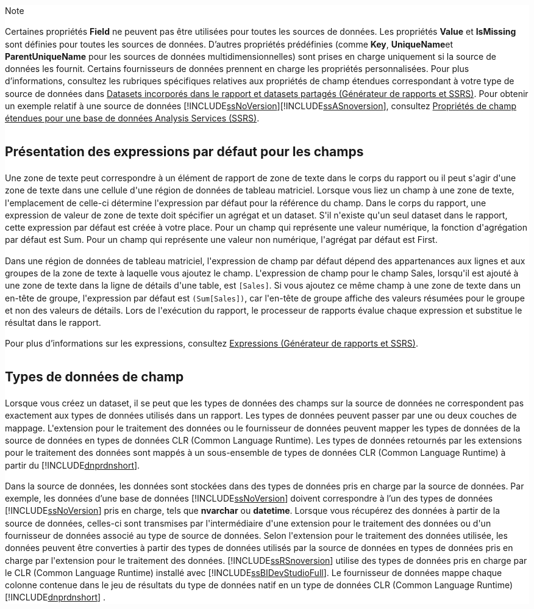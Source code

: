   
> [!NOTE]  
>  Certaines propriétés **Field** ne peuvent pas être utilisées pour toutes les sources de données. Les propriétés **Value** et **IsMissing** sont définies pour toutes les sources de données. D’autres propriétés prédéfinies (comme **Key**, **UniqueName**et **ParentUniqueName** pour les sources de données multidimensionnelles) sont prises en charge uniquement si la source de données les fournit. Certains fournisseurs de données prennent en charge les propriétés personnalisées. Pour plus d’informations, consultez les rubriques spécifiques relatives aux propriétés de champ étendues correspondant à votre type de source de données dans [Datasets incorporés dans le rapport et datasets partagés &#40;Générateur de rapports et SSRS&#41;](../../reporting-services/report-data/report-embedded-datasets-and-shared-datasets-report-builder-and-ssrs.md). Pour obtenir un exemple relatif à une source de données [!INCLUDE[ssNoVersion](../../includes/ssnoversion-md.md)][!INCLUDE[ssASnoversion](../../includes/ssasnoversion-md.md)], consultez [Propriétés de champ étendues pour une base de données Analysis Services &#40;SSRS&#41;](../../reporting-services/report-data/extended-field-properties-for-an-analysis-services-database-ssrs.md).  
  
  
##  <a name="Defaults"></a> Présentation des expressions par défaut pour les champs  
 Une zone de texte peut correspondre à un élément de rapport de zone de texte dans le corps du rapport ou il peut s'agir d'une zone de texte dans une cellule d'une région de données de tableau matriciel. Lorsque vous liez un champ à une zone de texte, l'emplacement de celle-ci détermine l'expression par défaut pour la référence du champ. Dans le corps du rapport, une expression de valeur de zone de texte doit spécifier un agrégat et un dataset. S'il n'existe qu'un seul dataset dans le rapport, cette expression par défaut est créée à votre place. Pour un champ qui représente une valeur numérique, la fonction d'agrégation par défaut est Sum. Pour un champ qui représente une valeur non numérique, l'agrégat par défaut est First.  
  
 Dans une région de données de tableau matriciel, l'expression de champ par défaut dépend des appartenances aux lignes et aux groupes de la zone de texte à laquelle vous ajoutez le champ. L'expression de champ pour le champ Sales, lorsqu'il est ajouté à une zone de texte dans la ligne de détails d'une table, est `[Sales]`. Si vous ajoutez ce même champ à une zone de texte dans un en-tête de groupe, l'expression par défaut est `(Sum[Sales])`, car l'en-tête de groupe affiche des valeurs résumées pour le groupe et non des valeurs de détails. Lors de l'exécution du rapport, le processeur de rapports évalue chaque expression et substitue le résultat dans le rapport.  
  
 Pour plus d’informations sur les expressions, consultez [Expressions &#40;Générateur de rapports et SSRS&#41;](../../reporting-services/report-design/expressions-report-builder-and-ssrs.md).  
  
  
##  <a name="DataTypes"></a> Types de données de champ  
 Lorsque vous créez un dataset, il se peut que les types de données des champs sur la source de données ne correspondent pas exactement aux types de données utilisés dans un rapport. Les types de données peuvent passer par une ou deux couches de mappage. L'extension pour le traitement des données ou le fournisseur de données peuvent mapper les types de données de la source de données en types de données CLR (Common Language Runtime). Les types de données retournés par les extensions pour le traitement des données sont mappés à un sous-ensemble de types de données CLR (Common Language Runtime) à partir du [!INCLUDE[dnprdnshort](../../includes/dnprdnshort-md.md)].  
  
 Dans la source de données, les données sont stockées dans des types de données pris en charge par la source de données. Par exemple, les données d’une base de données [!INCLUDE[ssNoVersion](../../includes/ssnoversion-md.md)] doivent correspondre à l’un des types de données [!INCLUDE[ssNoVersion](../../includes/ssnoversion-md.md)] pris en charge, tels que **nvarchar** ou **datetime**. Lorsque vous récupérez des données à partir de la source de données, celles-ci sont transmises par l'intermédiaire d'une extension pour le traitement des données ou d'un fournisseur de données associé au type de source de données. Selon l'extension pour le traitement des données utilisée, les données peuvent être converties à partir des types de données utilisés par la source de données en types de données pris en charge par l'extension pour le traitement des données. [!INCLUDE[ssRSnoversion](../../includes/ssrsnoversion-md.md)] utilise des types de données pris en charge par le CLR (Common Language Runtime) installé avec [!INCLUDE[ssBIDevStudioFull](../../includes/ssbidevstudiofull-md.md)]. Le fournisseur de données mappe chaque colonne contenue dans le jeu de résultats du type de données natif en un type de données CLR (Common Language Runtime) [!INCLUDE[dnprdnshort](../../includes/dnprdnshort-md.md)] .  
  